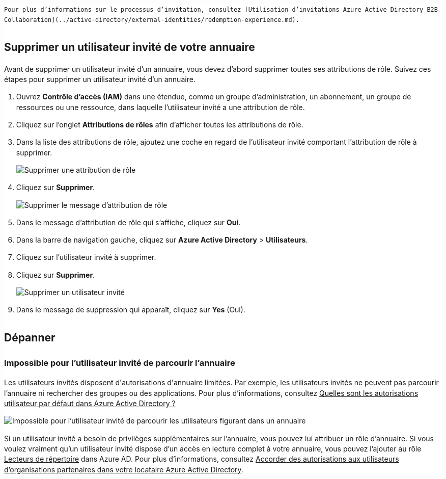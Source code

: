     Pour plus d’informations sur le processus d’invitation, consultez [Utilisation d’invitations Azure Active Directory B2B Collaboration](../active-directory/external-identities/redemption-experience.md).

## <a name="remove-a-guest-user-from-your-directory"></a>Supprimer un utilisateur invité de votre annuaire

Avant de supprimer un utilisateur invité d’un annuaire, vous devez d’abord supprimer toutes ses attributions de rôle. Suivez ces étapes pour supprimer un utilisateur invité d’un annuaire.

1. Ouvrez **Contrôle d’accès (IAM)** dans une étendue, comme un groupe d’administration, un abonnement, un groupe de ressources ou une ressource, dans laquelle l’utilisateur invité a une attribution de rôle.

1. Cliquez sur l’onglet **Attributions de rôles** afin d’afficher toutes les attributions de rôle.

1. Dans la liste des attributions de rôle, ajoutez une coche en regard de l’utilisateur invité comportant l’attribution de rôle à supprimer.

   ![Supprimer une attribution de rôle](./media/role-assignments-external-users/remove-role-assignment-select.png)

1. Cliquez sur **Supprimer**.

   ![Supprimer le message d’attribution de rôle](./media/role-assignments-external-users/remove-role-assignment.png)

1. Dans le message d’attribution de rôle qui s’affiche, cliquez sur **Oui**.

1. Dans la barre de navigation gauche, cliquez sur **Azure Active Directory** > **Utilisateurs**.

1. Cliquez sur l’utilisateur invité à supprimer.

1. Cliquez sur **Supprimer**.

   ![Supprimer un utilisateur invité](./media/role-assignments-external-users/delete-guest-user.png)

1. Dans le message de suppression qui apparaît, cliquez sur **Yes** (Oui).

## <a name="troubleshoot"></a>Dépanner

### <a name="guest-user-cannot-browse-the-directory"></a>Impossible pour l’utilisateur invité de parcourir l’annuaire

Les utilisateurs invités disposent d'autorisations d'annuaire limitées. Par exemple, les utilisateurs invités ne peuvent pas parcourir l’annuaire ni rechercher des groupes ou des applications. Pour plus d’informations, consultez [Quelles sont les autorisations utilisateur par défaut dans Azure Active Directory ?](../active-directory/fundamentals/users-default-permissions.md)

![Impossible pour l’utilisateur invité de parcourir les utilisateurs figurant dans un annuaire](./media/role-assignments-external-users/directory-no-users.png)

Si un utilisateur invité a besoin de privilèges supplémentaires sur l’annuaire, vous pouvez lui attribuer un rôle d’annuaire. Si vous voulez vraiment qu’un utilisateur invité dispose d’un accès en lecture complet à votre annuaire, vous pouvez l’ajouter au rôle [Lecteurs de répertoire](../active-directory/roles/permissions-reference.md) dans Azure AD. Pour plus d’informations, consultez [Accorder des autorisations aux utilisateurs d’organisations partenaires dans votre locataire Azure Active Directory](../active-directory/external-identities/add-guest-to-role.md).

